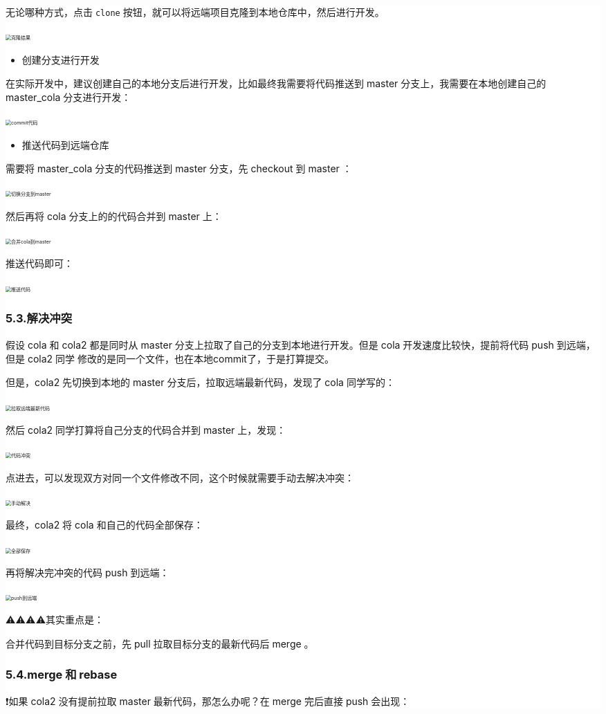 无论哪种方式，点击 `clone` 按钮，就可以将远端项目克隆到本地仓库中，然后进行开发。

<img src="https://blogcola1213.oss-cn-wuhan-lr.aliyuncs.com/java/tools/0208.png" alt="克隆结果" style="margin: auto;zoom:50%;">

- 创建分支进行开发

在实际开发中，建议创建自己的本地分支后进行开发，比如最终我需要将代码推送到 master 分支上，我需要在本地创建自己的 master_cola 分支进行开发：

<img src="https://blogcola1213.oss-cn-wuhan-lr.aliyuncs.com/java/tools/0209.png" alt="commit代码" style="margin: auto;zoom:50%;">

- 推送代码到远端仓库

需要将 master_cola 分支的代码推送到 master 分支，先 checkout 到 master ：

<img src="https://blogcola1213.oss-cn-wuhan-lr.aliyuncs.com/java/tools/0210.png" alt="切换分支到master" style="margin: auto;zoom:50%;">

然后再将 cola 分支上的的代码合并到 master 上：

<img src="https://blogcola1213.oss-cn-wuhan-lr.aliyuncs.com/java/tools/0211.png" alt="合并cola到master" style="margin: auto;zoom:50%;">

推送代码即可：

<img src="https://blogcola1213.oss-cn-wuhan-lr.aliyuncs.com/java/tools/0212.png" alt="推送代码" style="margin: auto;zoom:50%;">

### 5.3.解决冲突

假设 cola 和 cola2 都是同时从 master 分支上拉取了自己的分支到本地进行开发。但是 cola 开发速度比较快，提前将代码 push 到远端，但是 cola2 同学
修改的是同一个文件，也在本地commit了，于是打算提交。

但是，cola2 先切换到本地的 master 分支后，拉取远端最新代码，发现了 cola 同学写的：

<img src="https://blogcola1213.oss-cn-wuhan-lr.aliyuncs.com/java/tools/0213.png" alt="拉取远端最新代码" style="margin: auto;zoom:50%;">

然后 cola2 同学打算将自己分支的代码合并到 master 上，发现：

<img src="https://blogcola1213.oss-cn-wuhan-lr.aliyuncs.com/java/tools/0214.png" alt="代码冲突" style="margin: auto;zoom:50%;">

点进去，可以发现双方对同一个文件修改不同，这个时候就需要手动去解决冲突：

<img src="https://blogcola1213.oss-cn-wuhan-lr.aliyuncs.com/java/tools/0215.png" alt="手动解决" style="margin: auto;zoom:50%;">

最终，cola2 将 cola 和自己的代码全部保存：

<img src="https://blogcola1213.oss-cn-wuhan-lr.aliyuncs.com/java/tools/0216.png" alt="全部保存" style="margin: auto;zoom:50%;">

再将解决完冲突的代码 push 到远端：

<img src="https://blogcola1213.oss-cn-wuhan-lr.aliyuncs.com/java/tools/0217.png" alt="push到远端" style="margin: auto;zoom:50%;">

⚠️⚠️⚠️⚠️其实重点是：

合并代码到目标分支之前，先 pull 拉取目标分支的最新代码后 merge 。

### 5.4.merge 和 rebase

❗如果 cola2 没有提前拉取 master 最新代码，那怎么办呢？在 merge 完后直接 push 会出现：
